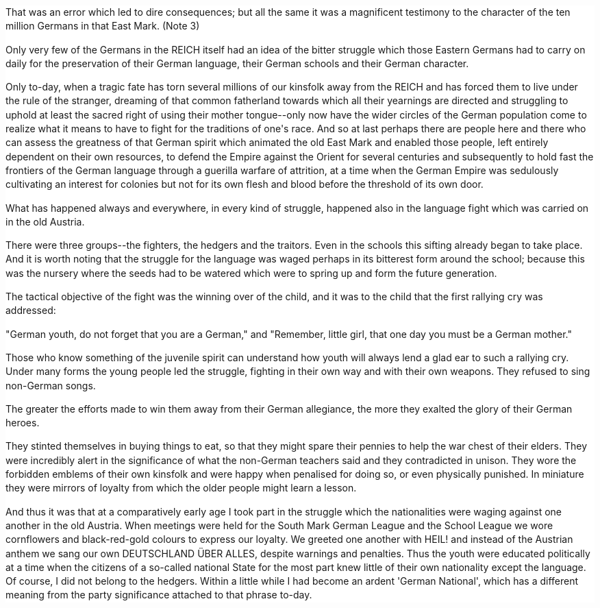 That was an error which led to dire consequences; but all the same it was a magnificent testimony to the character of
the ten million Germans in that East Mark. (Note 3) 

Only very few of the Germans in the REICH itself had an idea of the bitter struggle which those Eastern Germans had to carry on daily for the preservation of their German language, their German schools and their German character. 

Only to-day, when a tragic fate has torn several millions of our kinsfolk away from the REICH and has forced them to live under the rule of the stranger, dreaming of that common fatherland towards which all their yearnings are  directed and struggling to uphold at least the sacred right of using their mother tongue--only now have the wider circles of the German population come to realize what it means to have to fight for the traditions of one's race. And so at last perhaps there are people here and there who can assess the greatness of that German spirit which animated the old East Mark and enabled those people, left entirely dependent on their own resources, to defend the Empire against the Orient for several centuries and subsequently to hold fast the frontiers of the German language through a guerilla warfare of attrition, at a time when the German Empire was sedulously cultivating an interest for colonies but not for its own flesh and blood before the threshold of its own door.

What has happened always and everywhere, in every kind of struggle, happened also in the language fight which was carried on in the old Austria. 

There were three groups--the fighters, the hedgers and the traitors. Even in the schools this sifting already began to take place. And it is worth noting that the struggle for the language was waged perhaps in its bitterest form around the school; because this was the nursery where the seeds had to be watered which were to spring up and form the future generation. 

The tactical objective of the fight was the winning over of the child, and it was to the child that the first rallying cry was addressed:

"German youth, do not forget that you are a German," and "Remember, little girl, that one day you must be a German mother."

Those who know something of the juvenile spirit can understand how youth will always lend a glad ear to such a rallying cry. Under many forms the young people led the struggle, fighting in their own way and with their own weapons. They refused to sing non-German songs. 

The greater the efforts made to win them away from their German allegiance, the more they exalted the glory of their German heroes. 

They stinted themselves in buying things to eat, so that they might spare their pennies to help the war chest of their elders. They were incredibly alert in the significance of what the non-German teachers said and they contradicted in unison. They wore the forbidden emblems of their own kinsfolk and were happy when penalised for doing so, or even
physically punished. In miniature they were mirrors of loyalty from which the older people might learn a lesson.

And thus it was that at a comparatively early age I took part in the struggle which the nationalities were waging against one another in the old Austria. When meetings were held for the South Mark German League and the School League we wore cornflowers and black-red-gold colours to express our loyalty. We greeted one another with HEIL! and instead of the Austrian anthem we sang our own DEUTSCHLAND ÜBER ALLES, despite warnings and penalties. Thus the youth were educated politically at a time when the citizens of a so-called national State for the most part knew little of their own nationality except the language. Of course, I did not belong to the hedgers. Within a little while I had become an ardent 'German National', which has a different meaning from the party significance attached to that phrase to-day.
